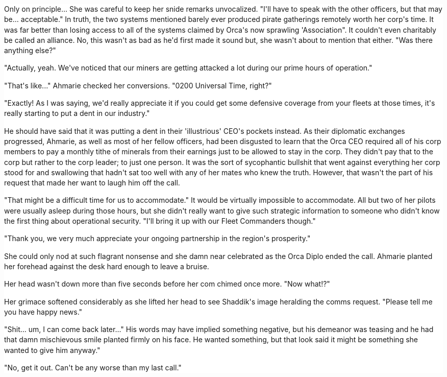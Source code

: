 

Only on principle... She was careful to keep her snide remarks unvocalized. "I'll have to speak with the other officers, but that may be... acceptable." In truth, the two systems mentioned barely ever produced pirate gatherings remotely worth her corp's time. It was far better than losing access to all of the systems claimed by Orca's now sprawling 'Association". It couldn't even charitably be called an alliance. No, this wasn't as bad as he'd first made it sound but, she wasn't about to mention that either. "Was there anything else?"



"Actually, yeah. We've noticed that our miners are getting attacked a lot during our prime hours of operation."



"That's like..." Ahmarie checked her conversions. "0200 Universal Time, right?"



"Exactly! As I was saying, we'd really appreciate it if you could get some defensive coverage from your fleets at those times, it's really starting to put a dent in our industry."



He should have said that it was putting a dent in their 'illustrious' CEO's pockets instead. As their diplomatic exchanges progressed, Ahmarie, as well as most of her fellow officers, had been disgusted to learn that the Orca CEO required all of his corp members to pay a monthly tithe of minerals from their earnings just to be allowed to stay in the corp. They didn't pay that to the corp but rather to the corp leader; to just one person. It was the sort of sycophantic bullshit that went against everything her corp stood for and swallowing that hadn't sat too well with any of her mates who knew the truth. However, that wasn't the part of his request that made her want to laugh him off the call.



"That might be a difficult time for us to accommodate." It would be virtually impossible to accommodate. All but two of her pilots were usually asleep during those hours, but she didn't really want to give such strategic information to someone who didn't know the first thing about operational security. "I'll bring it up with our Fleet Commanders though."



"Thank you, we very much appreciate your ongoing partnership in the region's prosperity."



She could only nod at such flagrant nonsense and she damn near celebrated as the Orca Diplo ended the call. Ahmarie planted her forehead against the desk hard enough to leave a bruise.



Her head wasn't down more than five seconds before her com chimed once more. "Now what!?"

Her grimace softened considerably as she lifted her head to see Shaddik's image heralding the comms request. "Please tell me you have happy news."



"Shit... um, I can come back later..." His words may have implied something negative, but his demeanor was teasing and he had that damn mischievous smile planted firmly on his face. He wanted something, but that look said it might be something she wanted to give him anyway."



"No, get it out. Can't be any worse than my last call."
